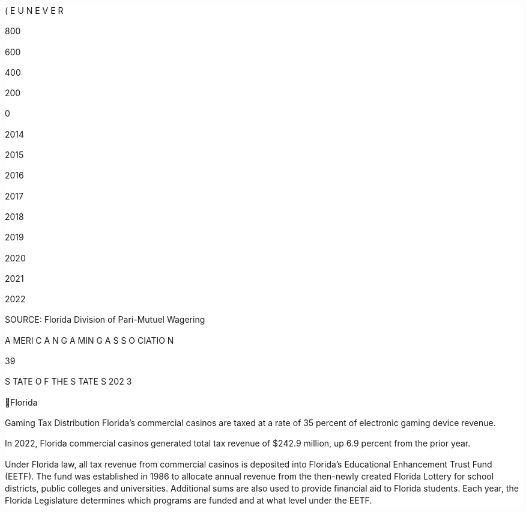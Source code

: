 (
E
U
N
E
V
E
R

800

600

400

200

0

2014

2015

2016

2017

2018

2019

2020

2021

2022

SOURCE: Florida Division of Pari-Mutuel Wagering

A MERI C A N G A MIN G A S S O CIATIO N

39

S TATE O F THE S TATE S 202 3

Florida

Gaming Tax Distribution
Florida’s commercial casinos are taxed at a rate of 35
percent of electronic gaming device revenue.

In 2022, Florida commercial casinos generated total tax
revenue of $242.9 million, up 6.9 percent from the prior
year.

Under Florida law, all tax revenue from commercial casinos
is deposited into Florida’s Educational Enhancement
Trust Fund (EETF). The fund was established in 1986
to allocate annual revenue from the then-newly created
Florida Lottery for school districts, public colleges and
universities. Additional sums are also used to provide
financial aid to Florida students. Each year, the Florida
Legislature determines which programs are funded and at
what level under the EETF.
